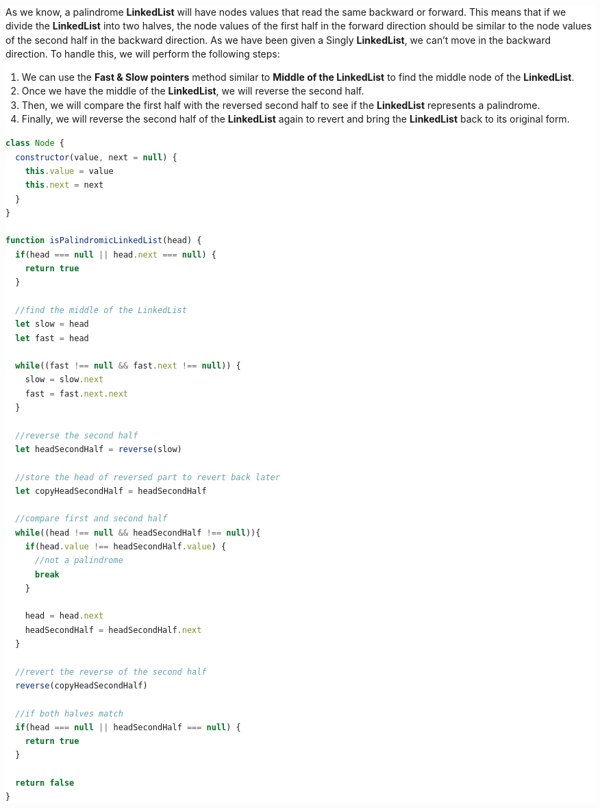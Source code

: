 As we know, a palindrome <b>LinkedList</b> will have nodes values that read the same backward or forward. This means that if we divide the <b>LinkedList</b> into two halves, the node values of the first half in the forward direction should be similar to the node values of the second half in the backward direction. As we have been given a Singly <b>LinkedList</b>, we can’t move in the backward direction. To handle this, we will perform the following steps:

1. We can use the <b>Fast & Slow pointers</b> method similar to <b>Middle of the LinkedList</b> to find the middle node of the <b>LinkedList</b>.
2. Once we have the middle of the <b>LinkedList</b>, we will reverse the second half.
3. Then, we will compare the first half with the reversed second half to see if the <b>LinkedList</b> represents a palindrome.
4. Finally, we will reverse the second half of the <b>LinkedList</b> again to revert and bring the <b>LinkedList</b> back to its original form.

````js
class Node {
  constructor(value, next = null) {
    this.value = value
    this.next = next
  }
}

function isPalindromicLinkedList(head) {
  if(head === null || head.next === null) {
    return true
  }
  
  //find the middle of the LinkedList
  let slow = head
  let fast = head
  
  while((fast !== null && fast.next !== null)) {
    slow = slow.next
    fast = fast.next.next
  }
  
  //reverse the second half
  let headSecondHalf = reverse(slow)
  
  //store the head of reversed part to revert back later
  let copyHeadSecondHalf = headSecondHalf
  
  //compare first and second half
  while((head !== null && headSecondHalf !== null)){
    if(head.value !== headSecondHalf.value) {
      //not a palindrome
      break
    }
    
    head = head.next
    headSecondHalf = headSecondHalf.next
  }
  
  //revert the reverse of the second half
  reverse(copyHeadSecondHalf)
  
  //if both halves match
  if(head === null || headSecondHalf === null) {
    return true
  }
  
  return false
}


````